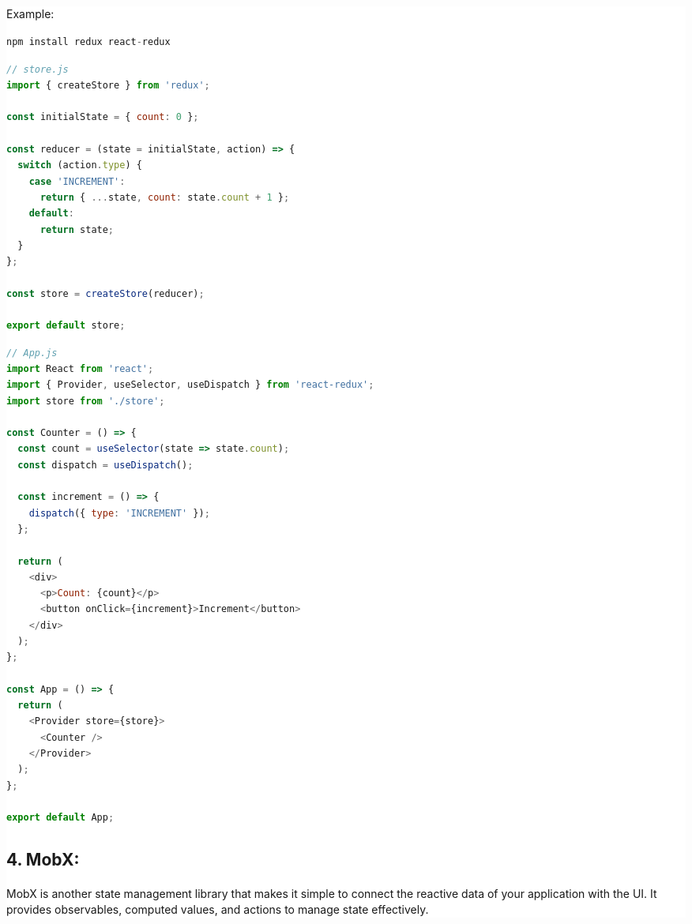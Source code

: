 Example:

```js
npm install redux react-redux
```
```js
// store.js
import { createStore } from 'redux';

const initialState = { count: 0 };

const reducer = (state = initialState, action) => {
  switch (action.type) {
    case 'INCREMENT':
      return { ...state, count: state.count + 1 };
    default:
      return state;
  }
};

const store = createStore(reducer);

export default store;
```
```js
// App.js
import React from 'react';
import { Provider, useSelector, useDispatch } from 'react-redux';
import store from './store';

const Counter = () => {
  const count = useSelector(state => state.count);
  const dispatch = useDispatch();

  const increment = () => {
    dispatch({ type: 'INCREMENT' });
  };

  return (
    <div>
      <p>Count: {count}</p>
      <button onClick={increment}>Increment</button>
    </div>
  );
};

const App = () => {
  return (
    <Provider store={store}>
      <Counter />
    </Provider>
  );
};

export default App;
```
## 4. MobX:
MobX is another state management library that makes it simple to connect the reactive data of your application with the UI. It provides observables, computed values, and actions to manage state effectively.
